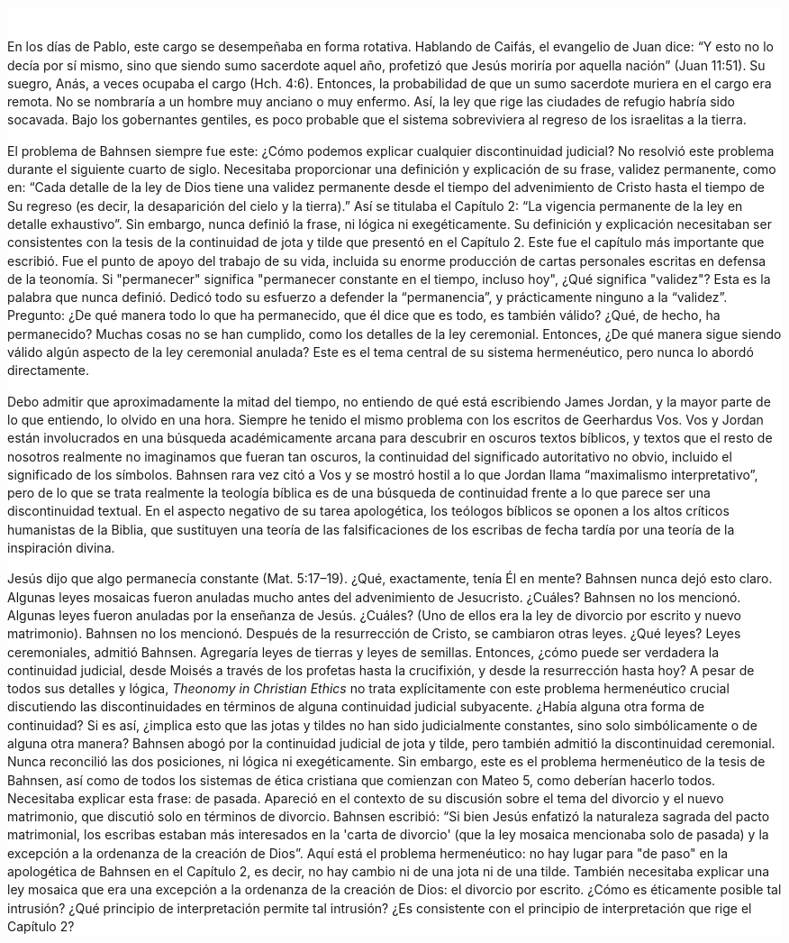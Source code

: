 ​​

En los días de Pablo, este cargo se desempeñaba en forma rotativa. Hablando de Caifás, el evangelio de Juan dice: “Y esto no lo decía por sí mismo, sino que siendo sumo sacerdote aquel año, profetizó que Jesús moriría por aquella nación” (Juan 11:51). Su suegro, Anás, a veces ocupaba el cargo (Hch. 4:6). Entonces, la probabilidad de que un sumo sacerdote muriera en el cargo era remota. No se nombraría a un hombre muy anciano o muy enfermo. Así, la ley que rige las ciudades de refugio habría sido socavada. Bajo los gobernantes gentiles, es poco probable que el sistema sobreviviera al regreso de los israelitas a la tierra.

El problema de Bahnsen siempre fue este: ¿Cómo podemos explicar cualquier discontinuidad judicial? No resolvió este problema durante el siguiente cuarto de siglo. Necesitaba proporcionar una definición y explicación de su frase, validez permanente, como en: “Cada detalle de la ley de Dios tiene una validez permanente desde el tiempo del advenimiento de Cristo hasta el tiempo de Su regreso (es decir, la desaparición del cielo y la tierra).” Así se titulaba el Capítulo 2: “La vigencia permanente de la ley en detalle exhaustivo”. Sin embargo, nunca definió la frase, ni lógica ni exegéticamente. Su definición y explicación necesitaban ser consistentes con la tesis de la continuidad de jota y tilde que presentó en el Capítulo 2. Este fue el capítulo más importante que escribió. Fue el punto de apoyo del trabajo de su vida, incluida su enorme producción de cartas personales escritas en defensa de la teonomía. Si "permanecer" significa "permanecer constante en el tiempo, incluso hoy", ¿Qué significa "validez"? Esta es la palabra que nunca definió. Dedicó todo su esfuerzo a defender la “permanencia”, y prácticamente ninguno a la “validez”. Pregunto: ¿De qué manera todo lo que ha permanecido, que él dice que es todo, es también válido? ¿Qué, de hecho, ha permanecido? Muchas cosas no se han cumplido, como los detalles de la ley ceremonial. Entonces, ¿De qué manera sigue siendo válido algún aspecto de la ley ceremonial anulada? Este es el tema central de su sistema hermenéutico, pero nunca lo abordó directamente.

Debo admitir que aproximadamente la mitad del tiempo, no entiendo de qué está escribiendo James Jordan, y la mayor parte de lo que entiendo, lo olvido en una hora. Siempre he tenido el mismo problema con los escritos de Geerhardus Vos. Vos y Jordan están involucrados en una búsqueda académicamente arcana para descubrir en oscuros textos bíblicos, y textos que el resto de nosotros realmente no imaginamos que fueran tan oscuros, la continuidad del significado autoritativo no obvio, incluido el significado de los símbolos. Bahnsen rara vez citó a Vos y se mostró hostil a lo que Jordan llama “maximalismo interpretativo”, pero de lo que se trata realmente la teología bíblica es de una búsqueda de continuidad frente a lo que parece ser una discontinuidad textual. En el aspecto negativo de su tarea apologética, los teólogos bíblicos se oponen a los altos críticos humanistas de la Biblia, que sustituyen una teoría de las falsificaciones de los escribas de fecha tardía por una teoría de la inspiración divina.

Jesús dijo que algo permanecía constante (Mat. 5:17–19). ¿Qué, exactamente, tenía Él en mente? Bahnsen nunca dejó esto claro. Algunas leyes mosaicas fueron anuladas mucho antes del advenimiento de Jesucristo. ¿Cuáles? Bahnsen no los mencionó. Algunas leyes fueron anuladas por la enseñanza de Jesús. ¿Cuáles? (Uno de ellos era la ley de divorcio por escrito y nuevo matrimonio). Bahnsen no los mencionó. Después de la resurrección de Cristo, se cambiaron otras leyes. ¿Qué leyes? Leyes ceremoniales, admitió Bahnsen. Agregaría leyes de tierras y leyes de semillas. Entonces, ¿cómo puede ser verdadera la continuidad judicial, desde Moisés a través de los profetas hasta la crucifixión, y desde la resurrección hasta hoy? A pesar de todos sus detalles y lógica, _Theonomy in Christian Ethics_ no trata explícitamente con este problema hermenéutico crucial discutiendo las discontinuidades en términos de alguna continuidad judicial subyacente. ¿Había alguna otra forma de continuidad? Si es así, ¿implica esto que las jotas y tildes no han sido judicialmente constantes, sino solo simbólicamente o de alguna otra manera? Bahnsen abogó por la continuidad judicial de jota y tilde, pero también admitió la discontinuidad ceremonial. Nunca reconcilió las dos posiciones, ni lógica ni exegéticamente. Sin embargo, este es el problema hermenéutico de la tesis de Bahnsen, así como de todos los sistemas de ética cristiana que comienzan con Mateo 5, como deberían hacerlo todos.
Necesitaba explicar esta frase: de pasada. Apareció en el contexto de su discusión sobre el tema del divorcio y el nuevo matrimonio, que discutió solo en términos de divorcio. Bahnsen escribió: “Si bien Jesús enfatizó la naturaleza sagrada del pacto matrimonial, los escribas estaban más interesados en la 'carta de divorcio' (que la ley mosaica mencionaba solo de pasada) y la excepción a la ordenanza de la creación de Dios”. Aquí está el problema hermenéutico: no hay lugar para "de paso" en la apologética de Bahnsen en el Capítulo 2, es decir, no hay cambio ni de una jota ni de una tilde. También necesitaba explicar una ley mosaica que era una excepción a la ordenanza de la creación de Dios: el divorcio por escrito. ¿Cómo es éticamente posible tal intrusión? ¿Qué principio de interpretación permite tal intrusión? ¿Es consistente con el principio de interpretación que rige el Capítulo 2?
